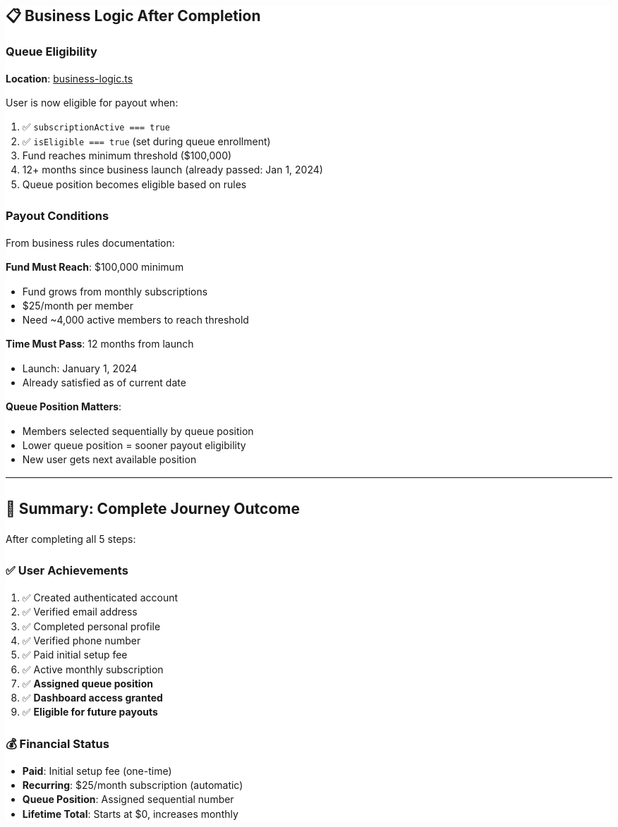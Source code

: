 
## 📋 **Business Logic After Completion**

### **Queue Eligibility**
**Location**: [business-logic.ts](src/lib/business-logic.ts)

User is now eligible for payout when:
1. ✅ `subscriptionActive === true`
2. ✅ `isEligible === true` (set during queue enrollment)
3. Fund reaches minimum threshold ($100,000)
4. 12+ months since business launch (already passed: Jan 1, 2024)
5. Queue position becomes eligible based on rules

### **Payout Conditions**
From business rules documentation:

**Fund Must Reach**: $100,000 minimum
- Fund grows from monthly subscriptions
- $25/month per member
- Need ~4,000 active members to reach threshold

**Time Must Pass**: 12 months from launch
- Launch: January 1, 2024
- Already satisfied as of current date

**Queue Position Matters**:
- Members selected sequentially by queue position
- Lower queue position = sooner payout eligibility
- New user gets next available position

---

## 🎯 **Summary: Complete Journey Outcome**

After completing all 5 steps:

### ✅ **User Achievements**
1. ✅ Created authenticated account
2. ✅ Verified email address
3. ✅ Completed personal profile
4. ✅ Verified phone number
5. ✅ Paid initial setup fee
6. ✅ Active monthly subscription
7. ✅ **Assigned queue position**
8. ✅ **Dashboard access granted**
9. ✅ **Eligible for future payouts**

### 💰 **Financial Status**
- **Paid**: Initial setup fee (one-time)
- **Recurring**: $25/month subscription (automatic)
- **Queue Position**: Assigned sequential number
- **Lifetime Total**: Starts at $0, increases monthly
